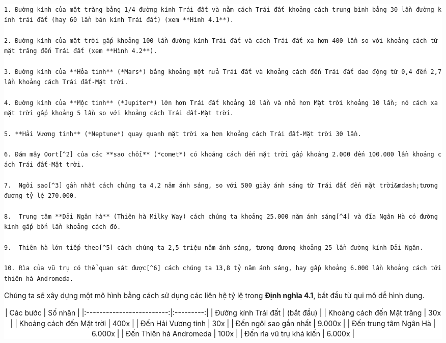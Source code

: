     1. Đường kính của mặt trăng bằng 1/4 đường kính Trái đất và nằm cách Trái đất khoảng cách trung bình bằng 30 lần đường kính trái đất (hay 60 lần bán kính Trái đất) (xem **Hình 4.1**).

    2. Đường kính của mặt trời gấp khoảng 100 lần đường kính Trái đất và cách Trái đất xa hơn 400 lần so với khoảng cách từ mặt trăng đến Trái đất (xem **Hình 4.2**).
    
    3. Đường kính của **Hỏa tinh** (*Mars*) bằng khoảng một nửa Trái đất và khoảng cách đến Trái đất dao động từ 0,4 đến 2,7 lần khoảng cách Trái đất-Mặt trời.
    
    4. Đường kính của **Mộc tinh** (*Jupiter*) lớn hơn Trái đất khoảng 10 lần và nhỏ hơn Mặt trời khoảng 10 lần; nó cách xa mặt trời gấp khoảng 5 lần so với khoảng cách Trái đất-Mặt trời.
    
    5. **Hải Vương tinh** (*Neptune*) quay quanh mặt trời xa hơn khoảng cách Trái đất-Mặt trời 30 lần.

    6. Đám mây Oort[^2] của các **sao chổi** (*comet*) có khoảng cách đến mặt trời gấp khoảng 2.000 đến 100.000 lần khoảng cách Trái đất-Mặt trời.
    
    7.	Ngôi sao[^3] gần nhất cách chúng ta 4,2 năm ánh sáng, so với 500 giây ánh sáng từ Trái đất đến mặt trời&mdash;tương đương tỷ lệ 270.000.
    
    8.	Trung tâm **Dải Ngân hà** (Thiên hà Milky Way) cách chúng ta khoảng 25.000 năm ánh sáng[^4] và đĩa Ngân Hà có đường kính gấp bốn lần khoảng cách đó.
    
    9.	Thiên hà lớn tiếp theo[^5] cách chúng ta 2,5 triệu năm ánh sáng, tương đương khoảng 25 lần đường kính Dải Ngân.

    10.	Rìa của vũ trụ có thể quan sát được[^6] cách chúng ta 13,8 tỷ năm ánh sáng, hay gấp khoảng 6.000 lần khoảng cách tới thiên hà Andromeda.

[^2]:

    Đám mây Oort đánh dấu ảnh hưởng bên ngoài của lực hấp dẫn mặt trời.

[^3]:

    ...Proxima Centauri

[^4]:

    Nó gấp 6.000 lần khoảng cách đến ngôi sao gần nhất. Năm ánh sáng là khoảng cách ánh sáng di chuyển được trong một năm.

[^5]:
    
    ...thiên hà Andromeda

[^6]:

    bị giới hạn bởi thời gian di chuyển của ánh sáng kể từ Vụ nổ lớn (13,8 tỷ năm trước) và được gọi là chân trời vũ trụ của chúng ta. Xem **Phần D.1** để biết thêm.

Chúng ta sẽ xây dựng một mô hình bằng cách sử dụng các liên hệ tỷ lệ trong **Định nghĩa 4.1**, bắt đầu từ qui mô dễ hình dung.

<div markdown="1" align="center">
|          Các bước         |  Số nhân  |
|:-------------------------:|:---------:|
| Đường kính Trái đất       | (bắt đầu) |
| Khoảng cách đến Mặt trăng |    30x    |
| Khoảng cách đến Mặt trời  |    400x   |
| Đến Hải Vương tinh        |    30x    |
| Đến ngôi sao gần nhất     |   9.000x  |
| Đến trung tâm Ngân Hà     |   6.000x  |
| Đến Thiên hà Andromeda    |    100x   |
| Đến rìa vũ trụ khả kiến   |   6.000x  |
</div>


[^25]: ...một trong số đó là niềm trân quý sâu sắc hơn đối đối Trái đất vô giá.